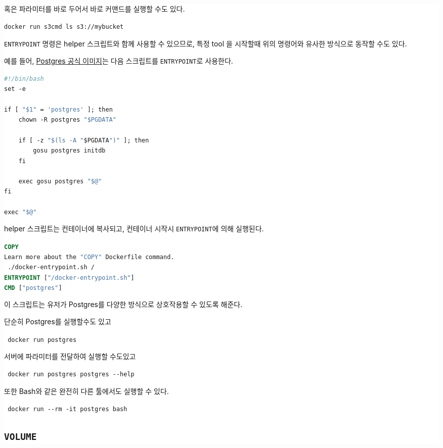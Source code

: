 혹은 파라미터를 바로 두어서 바로 커맨드를 실행할 수도 있다.

```shell
docker run s3cmd ls s3://mybucket
```

`ENTRYPOINT` 명령은 helper 스크립트와 함께 사용할 수 있으므로, 특정 tool 을 시작할때 위의 명령어와 유사한 방식으로 동작할 수도 있다.

예를 들어, [Postgres 공식 이미지](https://hub.docker.com/_/postgres/)는 다음 스크립트를 `ENTRYPOINT`로 사용한다.

```Dockerfile
#!/bin/bash
set -e

if [ "$1" = 'postgres' ]; then
    chown -R postgres "$PGDATA"

    if [ -z "$(ls -A "$PGDATA")" ]; then
        gosu postgres initdb
    fi

    exec gosu postgres "$@"
fi

exec "$@"
```

helper 스크립트는 컨테이너에 복사되고, 컨테이너 시작시 `ENTRYPOINT`에 의해 실행된다.

```Dockerfile
COPY
Learn more about the "COPY" Dockerfile command.
 ./docker-entrypoint.sh /
ENTRYPOINT ["/docker-entrypoint.sh"]
CMD ["postgres"]
```

이 스크립트는 유저가 Postgres를 다양한 방식으로 상호작용할 수 있도록 해준다.

단순히 Postgres를 실행할수도 있고

```shell
 docker run postgres
```

서버에 파라미터를 전달하여 실행할 수도있고

```shell
 docker run postgres postgres --help
```

또한 Bash와 같은 완전히 다른 툴에서도 실행할 수 있다.

```shell
 docker run --rm -it postgres bash
```

## `VOLUME`

